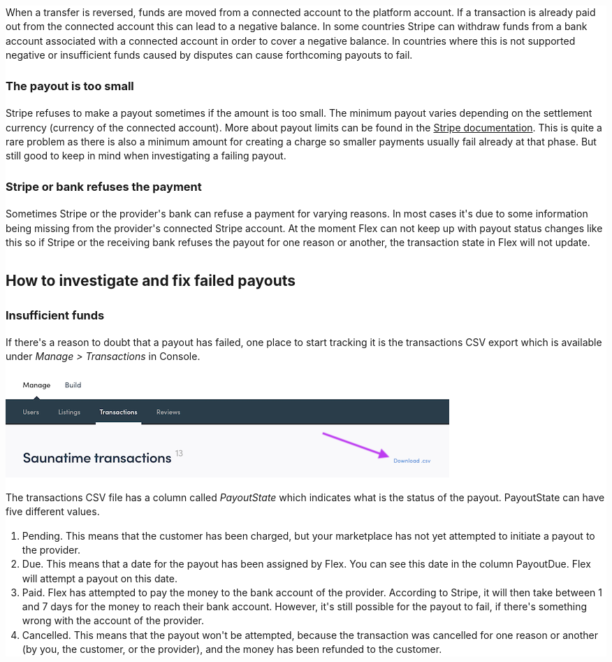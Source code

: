 When a transfer is reversed, funds are moved from a connected account to
the platform account. If a transaction is already paid out from the
connected account this can lead to a negative balance. In some countries
Stripe can withdraw funds from a bank account associated with a
connected account in order to cover a negative balance. In countries
where this is not supported negative or insufficient funds caused by
disputes can cause forthcoming payouts to fail.

### The payout is too small

Stripe refuses to make a payout sometimes if the amount is too small.
The minimum payout varies depending on the settlement currency (currency
of the connected account). More about payout limits can be found in the
[Stripe documentation](https://stripe.com/docs/payouts#minimum-payout-amounts).
This is quite a rare problem as there is also a minimum amount for
creating a charge so smaller payments usually fail already at that
phase. But still good to keep in mind when investigating a failing
payout.

### Stripe or bank refuses the payment

Sometimes Stripe or the provider's bank can refuse a payment for varying
reasons. In most cases it's due to some information being missing from
the provider's connected Stripe account. At the moment Flex can not keep
up with payout status changes like this so if Stripe or the receiving
bank refuses the payout for one reason or another, the transaction state
in Flex will not update.

## How to investigate and fix failed payouts

### Insufficient funds

If there's a reason to doubt that a payout has failed, one place to
start tracking it is the transactions CSV export which is available
under _Manage > Transactions_ in Console.

![Transactions CSV export](console-tx-csv.png 'Transactions CSV export')

The transactions CSV file has a column called _PayoutState_ which
indicates what is the status of the payout. PayoutState can have five
different values.

1. Pending. This means that the customer has been charged, but your
   marketplace has not yet attempted to initiate a payout to the
   provider.
2. Due. This means that a date for the payout has been assigned by Flex.
   You can see this date in the column PayoutDue. Flex will attempt a
   payout on this date.
3. Paid. Flex has attempted to pay the money to the bank account of the
   provider. According to Stripe, it will then take between 1 and 7 days
   for the money to reach their bank account. However, it's still
   possible for the payout to fail, if there's something wrong with the
   account of the provider.
4. Cancelled. This means that the payout won't be attempted, because the
   transaction was cancelled for one reason or another (by you, the
   customer, or the provider), and the money has been refunded to the
   customer.